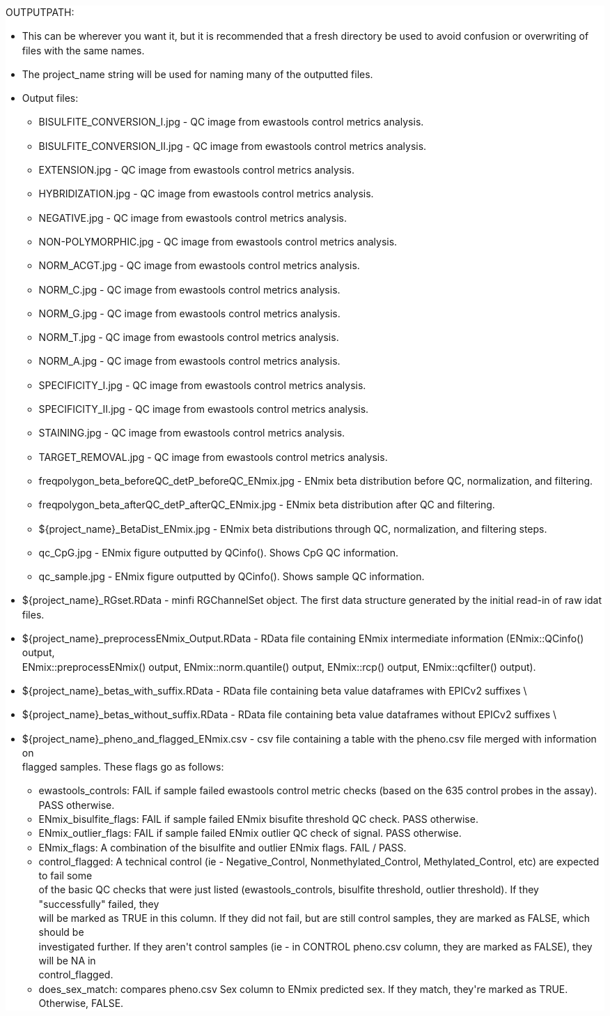 OUTPUTPATH:
- This can be wherever you want it, but it is recommended that a fresh directory be used to avoid confusion or overwriting of files with the same names.
- The project_name string will be used for naming many of the outputted files.
- Output files:
  - BISULFITE_CONVERSION_I.jpg   - QC image from ewastools control metrics analysis.
  - BISULFITE_CONVERSION_II.jpg   - QC image from ewastools control metrics analysis.
  - EXTENSION.jpg   - QC image from ewastools control metrics analysis.
  - HYBRIDIZATION.jpg   - QC image from ewastools control metrics analysis.
  - NEGATIVE.jpg   - QC image from ewastools control metrics analysis.
  - NON-POLYMORPHIC.jpg   - QC image from ewastools control metrics analysis.
  - NORM_ACGT.jpg   - QC image from ewastools control metrics analysis.
  - NORM_C.jpg   - QC image from ewastools control metrics analysis.
  - NORM_G.jpg   - QC image from ewastools control metrics analysis.
  - NORM_T.jpg   - QC image from ewastools control metrics analysis.
  - NORM_A.jpg   - QC image from ewastools control metrics analysis.
  - SPECIFICITY_I.jpg   - QC image from ewastools control metrics analysis.
  - SPECIFICITY_II.jpg   - QC image from ewastools control metrics analysis.
  - STAINING.jpg   - QC image from ewastools control metrics analysis.
  - TARGET_REMOVAL.jpg   - QC image from ewastools control metrics analysis.

  - freqpolygon_beta_beforeQC_detP_beforeQC_ENmix.jpg   - ENmix beta distribution before QC, normalization, and filtering.
  - freqpolygon_beta_afterQC_detP_afterQC_ENmix.jpg   - ENmix beta distribution after QC and filtering.
  - ${project_name}_BetaDist_ENmix.jpg    - ENmix beta distributions through QC, normalization, and filtering steps.
  - qc_CpG.jpg   - ENmix figure outputted by QCinfo(). Shows CpG QC information.
  - qc_sample.jpg   - ENmix figure outputted by QCinfo(). Shows sample QC information.

- ${project_name}_RGset.RData   - minfi RGChannelSet object. The first data structure generated by the initial read-in of raw idat files.
- ${project_name}_preprocessENmix_Output.RData   - RData file containing ENmix intermediate information (ENmix::QCinfo() output, \
ENmix::preprocessENmix() output, ENmix::norm.quantile() output, ENmix::rcp() output, ENmix::qcfilter() output).
- ${project_name}_betas_with_suffix.RData   - RData file containing beta value dataframes with EPICv2 suffixes \
- ${project_name}_betas_without_suffix.RData   - RData file containing beta value dataframes without EPICv2 suffixes \
- ${project_name}_pheno_and_flagged_ENmix.csv   - csv file containing a table with the pheno.csv file merged with information on \
flagged samples. These flags go as follows: 
  - ewastools_controls: FAIL if sample failed ewastools control metric checks (based on the 635 control probes in the assay). PASS otherwise.
  - ENmix_bisulfite_flags: FAIL if sample failed ENmix bisufite threshold QC check. PASS otherwise.
  - ENmix_outlier_flags: FAIL if sample failed ENmix outlier QC check of signal. PASS otherwise.
  - ENmix_flags: A combination of the bisulfite and outlier ENmix flags. FAIL / PASS.
  - control_flagged: A technical control (ie - Negative_Control, Nonmethylated_Control, Methylated_Control, etc) are expected to fail some \
of the basic QC checks that were just listed (ewastools_controls, bisulfite threshold, outlier threshold). If they "successfully" failed, they \
will be marked as TRUE in this column. If they did not fail, but are still control samples, they are marked as FALSE, which should be \
investigated further. If they aren't control samples (ie - in CONTROL pheno.csv column, they are marked as FALSE), they will be NA in \
control_flagged.
  - does_sex_match: compares pheno.csv Sex column to ENmix predicted sex. If they match, they're marked as TRUE. Otherwise, FALSE.
